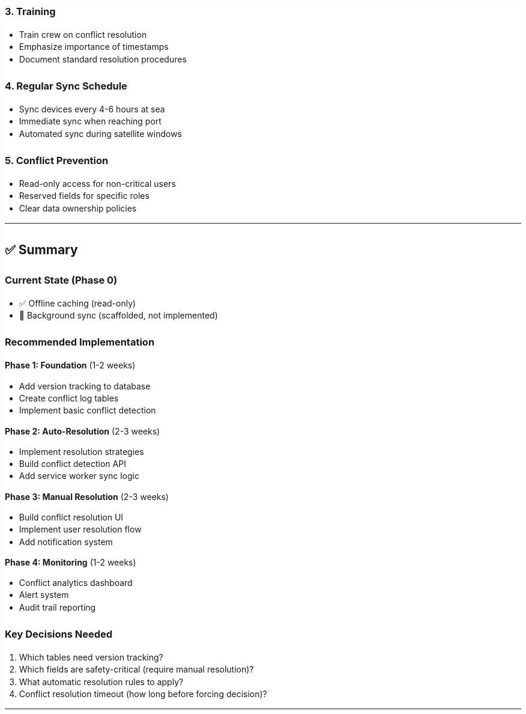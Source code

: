 ### 3. **Training**
- Train crew on conflict resolution
- Emphasize importance of timestamps
- Document standard resolution procedures

### 4. **Regular Sync Schedule**
- Sync devices every 4-6 hours at sea
- Immediate sync when reaching port
- Automated sync during satellite windows

### 5. **Conflict Prevention**
- Read-only access for non-critical users
- Reserved fields for specific roles
- Clear data ownership policies

---

## ✅ Summary

### Current State (Phase 0)
- ✅ Offline caching (read-only)
- 🚧 Background sync (scaffolded, not implemented)

### Recommended Implementation

**Phase 1: Foundation** (1-2 weeks)
- Add version tracking to database
- Create conflict log tables
- Implement basic conflict detection

**Phase 2: Auto-Resolution** (2-3 weeks)
- Implement resolution strategies
- Build conflict detection API
- Add service worker sync logic

**Phase 3: Manual Resolution** (2-3 weeks)
- Build conflict resolution UI
- Implement user resolution flow
- Add notification system

**Phase 4: Monitoring** (1-2 weeks)
- Conflict analytics dashboard
- Alert system
- Audit trail reporting

### Key Decisions Needed
1. Which tables need version tracking?
2. Which fields are safety-critical (require manual resolution)?
3. What automatic resolution rules to apply?
4. Conflict resolution timeout (how long before forcing decision)?

---